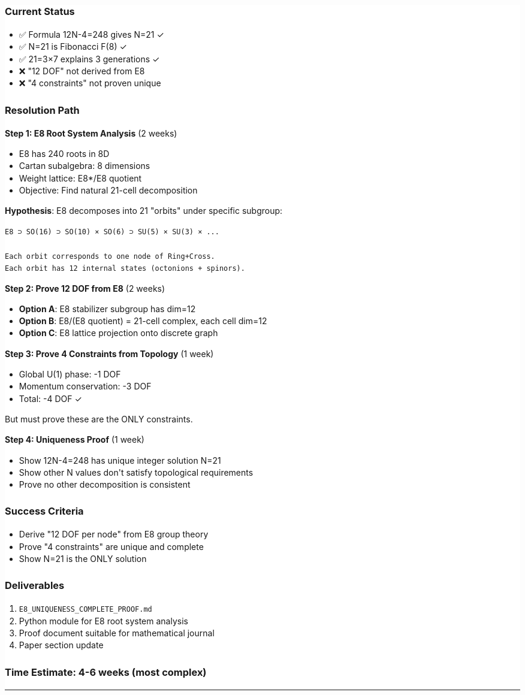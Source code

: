 ### Current Status
- ✅ Formula 12N-4=248 gives N=21 ✓
- ✅ N=21 is Fibonacci F(8) ✓
- ✅ 21=3×7 explains 3 generations ✓
- ❌ "12 DOF" not derived from E8
- ❌ "4 constraints" not proven unique

### Resolution Path

**Step 1: E8 Root System Analysis** (2 weeks)
- E8 has 240 roots in 8D
- Cartan subalgebra: 8 dimensions
- Weight lattice: E8*/E8 quotient
- Objective: Find natural 21-cell decomposition

**Hypothesis**: E8 decomposes into 21 "orbits" under specific subgroup:
```
E8 ⊃ SO(16) ⊃ SO(10) × SO(6) ⊃ SU(5) × SU(3) × ...

Each orbit corresponds to one node of Ring+Cross.
Each orbit has 12 internal states (octonions + spinors).
```

**Step 2: Prove 12 DOF from E8** (2 weeks)
- **Option A**: E8 stabilizer subgroup has dim=12
- **Option B**: E8/(E8 quotient) = 21-cell complex, each cell dim=12
- **Option C**: E8 lattice projection onto discrete graph

**Step 3: Prove 4 Constraints from Topology** (1 week)
- Global U(1) phase: -1 DOF
- Momentum conservation: -3 DOF
- Total: -4 DOF ✓

But must prove these are the ONLY constraints.

**Step 4: Uniqueness Proof** (1 week)
- Show 12N-4=248 has unique integer solution N=21
- Show other N values don't satisfy topological requirements
- Prove no other decomposition is consistent

### Success Criteria
- Derive "12 DOF per node" from E8 group theory
- Prove "4 constraints" are unique and complete
- Show N=21 is the ONLY solution

### Deliverables
1. `E8_UNIQUENESS_COMPLETE_PROOF.md`
2. Python module for E8 root system analysis
3. Proof document suitable for mathematical journal
4. Paper section update

### Time Estimate: 4-6 weeks (most complex)

---